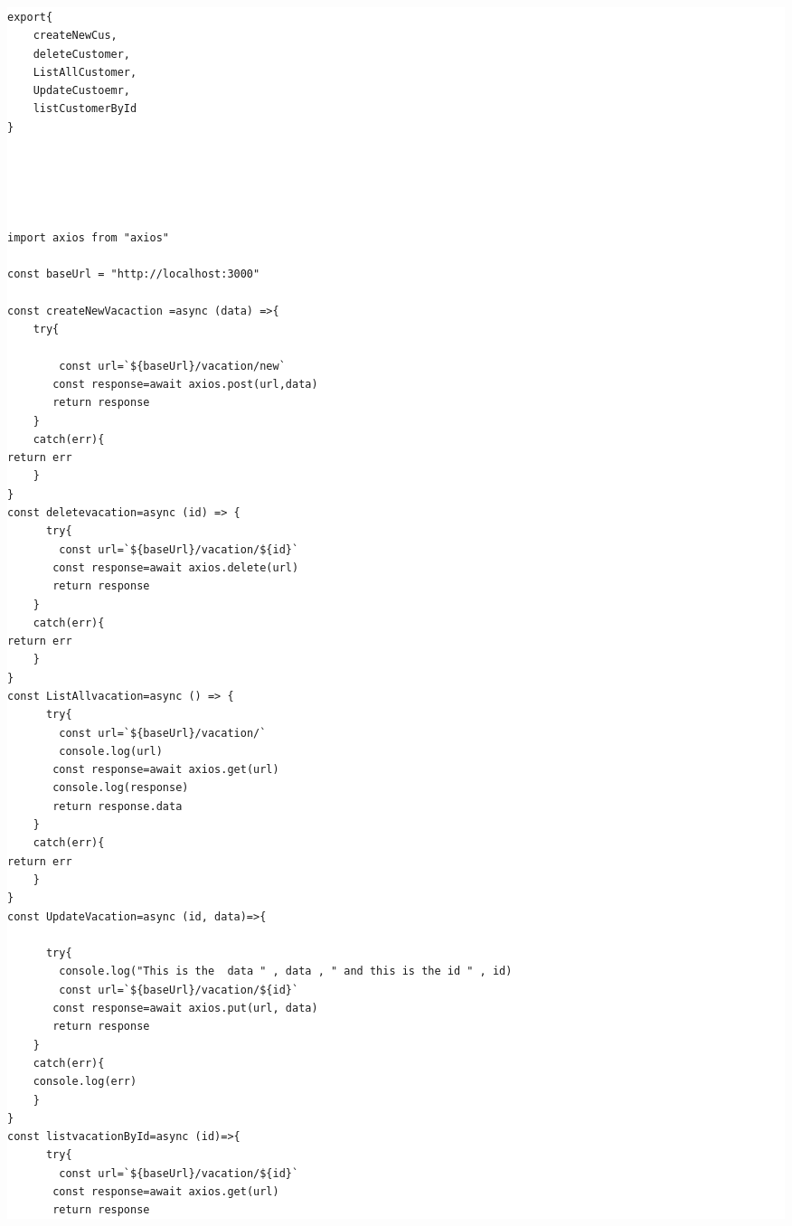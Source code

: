     
    
    export{
        createNewCus,
        deleteCustomer,
        ListAllCustomer,
        UpdateCustoemr,
        listCustomerById
    }




    
    import axios from "axios"
    
    const baseUrl = "http://localhost:3000"
    
    const createNewVacaction =async (data) =>{
        try{
         
            const url=`${baseUrl}/vacation/new`
           const response=await axios.post(url,data)
           return response
        }
        catch(err){
    return err
        }
    }
    const deletevacation=async (id) => {
          try{
            const url=`${baseUrl}/vacation/${id}`
           const response=await axios.delete(url)
           return response
        }
        catch(err){
    return err
        }
    }
    const ListAllvacation=async () => {
          try{
            const url=`${baseUrl}/vacation/`
            console.log(url)
           const response=await axios.get(url)
           console.log(response)
           return response.data
        }
        catch(err){
    return err
        }
    }
    const UpdateVacation=async (id, data)=>{
    
          try{
            console.log("This is the  data " , data , " and this is the id " , id)
            const url=`${baseUrl}/vacation/${id}`
           const response=await axios.put(url, data)
           return response
        }
        catch(err){
        console.log(err)
        }
    }
    const listvacationById=async (id)=>{
          try{
            const url=`${baseUrl}/vacation/${id}`
           const response=await axios.get(url)
           return response
